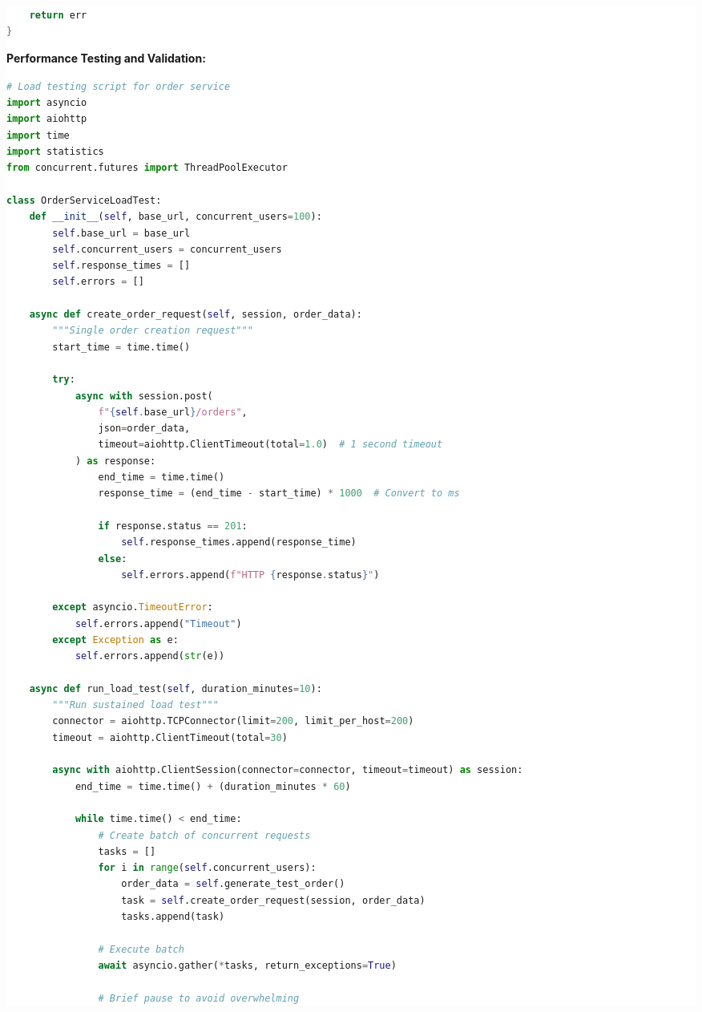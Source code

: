 ```go
    return err
}
```

**Performance Testing and Validation:**

```python
# Load testing script for order service
import asyncio
import aiohttp
import time
import statistics
from concurrent.futures import ThreadPoolExecutor

class OrderServiceLoadTest:
    def __init__(self, base_url, concurrent_users=100):
        self.base_url = base_url
        self.concurrent_users = concurrent_users
        self.response_times = []
        self.errors = []
        
    async def create_order_request(self, session, order_data):
        """Single order creation request"""
        start_time = time.time()
        
        try:
            async with session.post(
                f"{self.base_url}/orders",
                json=order_data,
                timeout=aiohttp.ClientTimeout(total=1.0)  # 1 second timeout
            ) as response:
                end_time = time.time()
                response_time = (end_time - start_time) * 1000  # Convert to ms
                
                if response.status == 201:
                    self.response_times.append(response_time)
                else:
                    self.errors.append(f"HTTP {response.status}")
                    
        except asyncio.TimeoutError:
            self.errors.append("Timeout")
        except Exception as e:
            self.errors.append(str(e))
    
    async def run_load_test(self, duration_minutes=10):
        """Run sustained load test"""
        connector = aiohttp.TCPConnector(limit=200, limit_per_host=200)
        timeout = aiohttp.ClientTimeout(total=30)
        
        async with aiohttp.ClientSession(connector=connector, timeout=timeout) as session:
            end_time = time.time() + (duration_minutes * 60)
            
            while time.time() < end_time:
                # Create batch of concurrent requests
                tasks = []
                for i in range(self.concurrent_users):
                    order_data = self.generate_test_order()
                    task = self.create_order_request(session, order_data)
                    tasks.append(task)
                
                # Execute batch
                await asyncio.gather(*tasks, return_exceptions=True)
                
                # Brief pause to avoid overwhelming
```